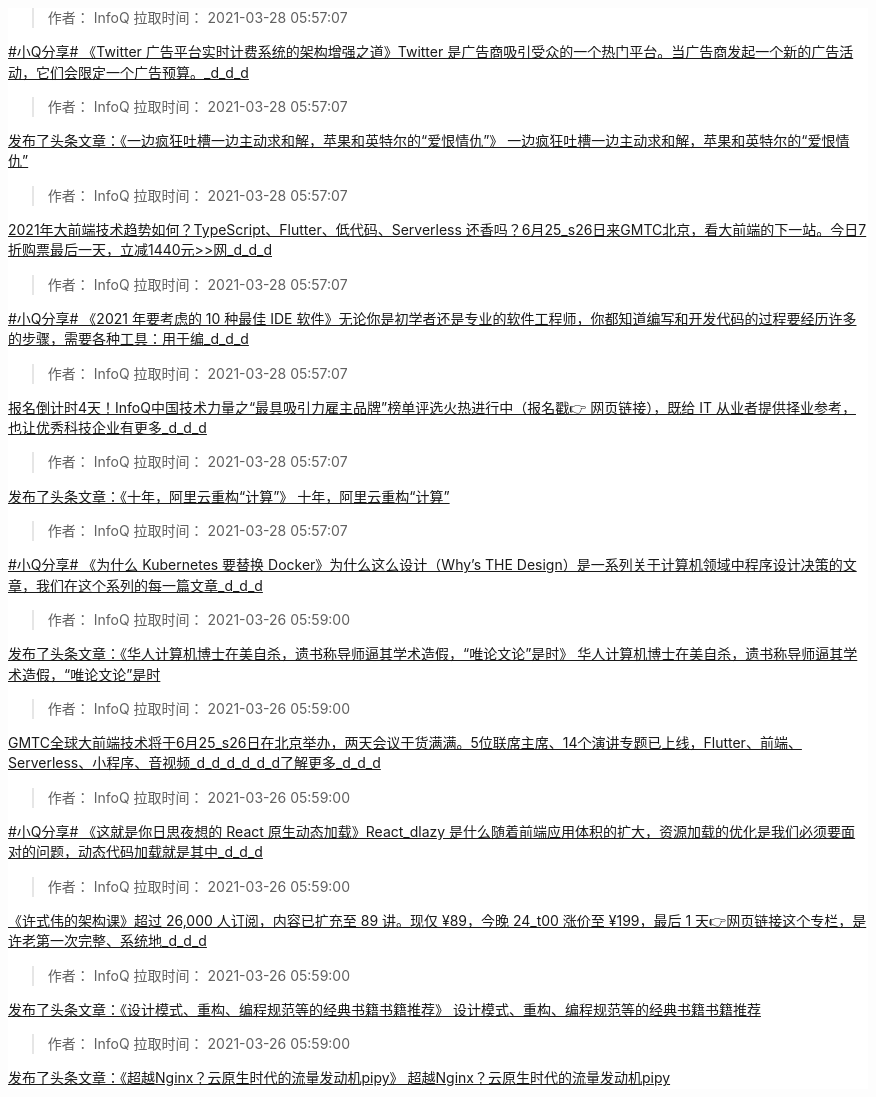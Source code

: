 > 作者： InfoQ  拉取时间： 2021-03-28 05:57:07

 [#小Q分享# 《Twitter 广告平台实时计费系统的架构增强之道》Twitter 是广告商吸引受众的一个热门平台。当广告商发起一个新的广告活动，它们会限定一个广告预算。_d_d_d](https://weibo.com/1746173800/K81mLw85w)

> 作者： InfoQ  拉取时间： 2021-03-28 05:57:07

 [发布了头条文章：《一边疯狂吐槽一边主动求和解，苹果和英特尔的“爱恨情仇”》  一边疯狂吐槽一边主动求和解，苹果和英特尔的“爱恨情仇”](https://weibo.com/1746173800/K80YB9c3q)

> 作者： InfoQ  拉取时间： 2021-03-28 05:57:07

 [2021年大前端技术趋势如何？TypeScript、Flutter、低代码、Serverless 还香吗？6月25_s26日来GMTC北京，看大前端的下一站。今日7折购票最后一天，立减1440元>>网_d_d_d](https://weibo.com/1746173800/K80bIe7dm)

> 作者： InfoQ  拉取时间： 2021-03-28 05:57:07

 [#小Q分享# 《2021 年要考虑的 10 种最佳 IDE 软件》无论你是初学者还是专业的软件工程师，你都知道编写和开发代码的过程要经历许多的步骤，需要各种工具：用于编_d_d_d](https://weibo.com/1746173800/K7ZNm1WUg)

> 作者： InfoQ  拉取时间： 2021-03-28 05:57:07

 [报名倒计时4天！InfoQ中国技术力量之“最具吸引力雇主品牌”榜单评选火热进行中（报名戳👉 网页链接），既给 IT 从业者提供择业参考，也让优秀科技企业有更多_d_d_d](https://weibo.com/1746173800/K7ZcP58B7)

> 作者： InfoQ  拉取时间： 2021-03-28 05:57:07

 [发布了头条文章：《十年，阿里云重构“计算”》  十年，阿里云重构“计算”](https://weibo.com/1746173800/K7XPE0V5c)

> 作者： InfoQ  拉取时间： 2021-03-28 05:57:07

 [#小Q分享# 《为什么 Kubernetes 要替换 Docker》为什么这么设计（Why’s THE Design）是一系列关于计算机领域中程序设计决策的文章，我们在这个系列的每一篇文章_d_d_d](https://weibo.com/1746173800/K7RYixUQQ)

> 作者： InfoQ  拉取时间： 2021-03-26 05:59:00

 [发布了头条文章：《华人计算机博士在美自杀，遗书称导师逼其学术造假，“唯论文论”是时》  华人计算机博士在美自杀，遗书称导师逼其学术造假，“唯论文论”是时](https://weibo.com/1746173800/K7RBclcZK)

> 作者： InfoQ  拉取时间： 2021-03-26 05:59:00

 [GMTC全球大前端技术将于6月25_s26日在北京举办，两天会议干货满满。5位联席主席、14个演讲专题已上线，Flutter、前端、Serverless、小程序、音视频_d_d_d_d_d_d了解更多_d_d_d](https://weibo.com/1746173800/K7Qw93zWT)

> 作者： InfoQ  拉取时间： 2021-03-26 05:59:00

 [#小Q分享# 《这就是你日思夜想的 React 原生动态加载》React_dlazy 是什么随着前端应用体积的扩大，资源加载的优化是我们必须要面对的问题，动态代码加载就是其中_d_d_d](https://weibo.com/1746173800/K7QoT4Pql)

> 作者： InfoQ  拉取时间： 2021-03-26 05:59:00

 [《许式伟的架构课》超过 26,000 人订阅，内容已扩充至 89 讲。现仅 ¥89，今晚 24_t00 涨价至 ¥199，最后 1 天👉网页链接这个专栏，是许老第一次完整、系统地_d_d_d](https://weibo.com/1746173800/K7PYvd1nU)

> 作者： InfoQ  拉取时间： 2021-03-26 05:59:00

 [发布了头条文章：《设计模式、重构、编程规范等的经典书籍书籍推荐》  设计模式、重构、编程规范等的经典书籍书籍推荐](https://weibo.com/1746173800/K7PAar4x0)

> 作者： InfoQ  拉取时间： 2021-03-26 05:59:00

 [发布了头条文章：《超越Nginx？云原生时代的流量发动机pipy》  超越Nginx？云原生时代的流量发动机pipy](https://weibo.com/1746173800/K7PbMFDqu)

